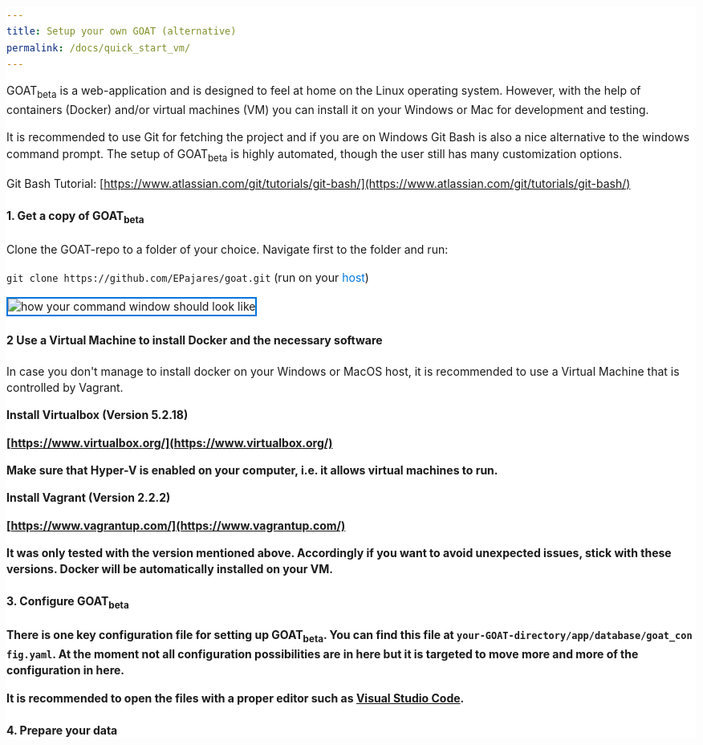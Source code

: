 ```yaml
---
title: Setup your own GOAT (alternative)
permalink: /docs/quick_start_vm/
---
```



GOAT<sub>beta</sub> is a web-application and is designed to feel at home on the Linux operating system. However, with the help of containers (Docker) and/or virtual machines (VM) you can install it on your Windows or Mac for development and testing.

It is recommended to use Git for fetching the project and if you are on Windows Git Bash is also a nice alternative to the windows command prompt. The setup of GOAT<sub>beta</sub> is highly automated, though the user still has many customization options.

Git Bash Tutorial: [https://www.atlassian.com/git/tutorials/git-bash/](https://www.atlassian.com/git/tutorials/git-bash/)

#### 1. Get a copy of GOAT<sub>beta</sub>

Clone the GOAT-repo to a folder of your choice. Navigate first to the folder and run:

`git clone https://github.com/EPajares/goat.git` (run on your <span style="color:#07d">host</span>)

<img class="img-responsive" src="../../img/git_clone.png" alt="how your command window should look like" title="Get a copy of GOAT<sub>beta</sub>" width="600" height="400" style="border: 2px solid #07d;"/>


#### 2 Use a Virtual Machine to install Docker and the necessary software 

In case you don't manage to install docker on your Windows or MacOS host, it is recommended to use a Virtual Machine that is controlled by Vagrant. 

<b>Install Virtualbox (Version 5.2.18)<b>

[https://www.virtualbox.org/](https://www.virtualbox.org/)

Make sure that Hyper-V is enabled on your computer, i.e. it allows virtual machines to run.

<b>Install Vagrant (Version 2.2.2)<b>

[https://www.vagrantup.com/](https://www.vagrantup.com/)

It was only tested with the version mentioned above. Accordingly if you want to avoid unexpected issues, stick with these versions. Docker will be automatically installed on your VM.

#### 3. Configure GOAT<sub>beta</sub>

There is one key configuration file for setting up GOAT<sub>beta</sub>. You can find this file at `your-GOAT-directory/app/database/goat_config.yaml`.
At the moment not all configuration possibilities are in here but it is targeted to move more and more of the configuration in here.

It is recommended to open the files with a proper editor such as [Visual Studio Code](https://code.visualstudio.com/).

#### 4. Prepare your data

